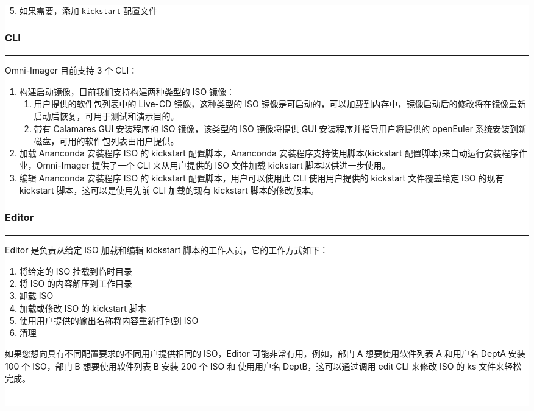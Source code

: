 5. 如果需要，添加 `kickstart` 配置文件

### CLI

------

Omni-Imager 目前支持 3 个 CLI：

1. 构建启动镜像，目前我们支持构建两种类型的 ISO 镜像：
   1. 用户提供的软件包列表中的 Live-CD 镜像，这种类型的 ISO 镜像是可启动的，可以加载到内存中，镜像启动后的修改将在镜像重新启动后恢复，可用于测试和演示目的。
   2. 带有 Calamares GUI 安装程序的 ISO 镜像，该类型的 ISO 镜像将提供 GUI 安装程序并指导用户将提供的 openEuler 系统安装到新磁盘，可用的软件包列表由用户提供。
2. 加载 Ananconda 安装程序 ISO 的 kickstart 配置脚本，Ananconda 安装程序支持使用脚本(kickstart 配置脚本)来自动运行安装程序作业，Omni-Imager 提供了一个 CLI 来从用户提供的 ISO 文件加载 kickstart 脚本以供进一步使用。
3. 编辑 Ananconda 安装程序 ISO 的 kickstart 配置脚本，用户可以使用此 CLI 使用用户提供的 kickstart 文件覆盖给定 ISO 的现有 kickstart 脚本，这可以是使用先前 CLI 加载的现有 kickstart 脚本的修改版本。

### Editor

------

Editor 是负责从给定 ISO 加载和编辑 kickstart 脚本的工作人员，它的工作方式如下：

1. 将给定的 ISO 挂载到临时目录 
2. 将 ISO 的内容解压到工作目录
3. 卸载 ISO
4. 加载或修改 ISO 的 kickstart 脚本
5. 使用用户提供的输出名称将内容重新打包到 ISO
6. 清理

如果您想向具有不同配置要求的不同用户提供相同的 ISO，Editor 可能非常有用，例如，部门 A 想要使用软件列表 A 和用户名 DeptA 安装 100 个 ISO，部门 B 想要使用软件列表 B 安装 200 个 ISO 和 使用用户名 DeptB，这可以通过调用 edit CLI 来修改 ISO 的 ks 文件来轻松完成。



​		

 







